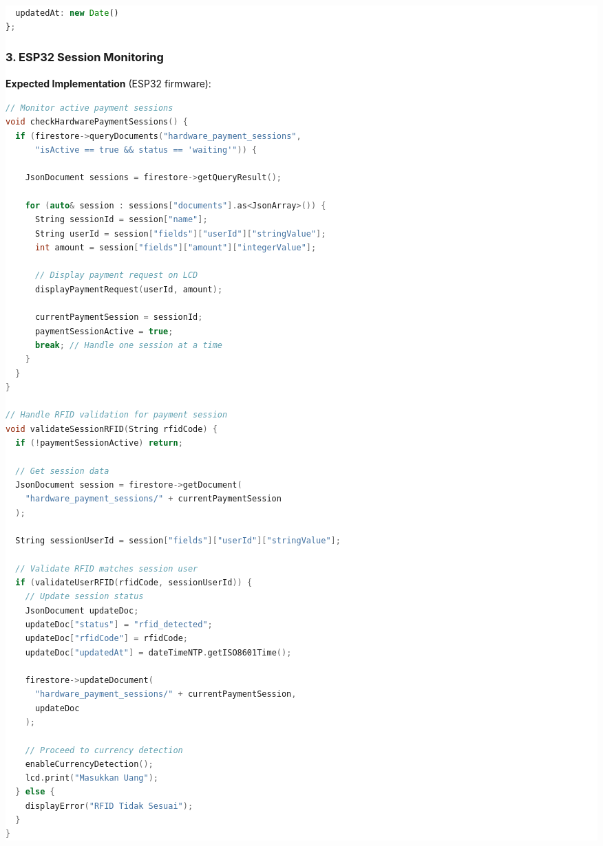 ```javascript
  updatedAt: new Date()
};
```

### 3. ESP32 Session Monitoring

**Expected Implementation** (ESP32 firmware):

```cpp
// Monitor active payment sessions
void checkHardwarePaymentSessions() {
  if (firestore->queryDocuments("hardware_payment_sessions", 
      "isActive == true && status == 'waiting'")) {
    
    JsonDocument sessions = firestore->getQueryResult();
    
    for (auto& session : sessions["documents"].as<JsonArray>()) {
      String sessionId = session["name"];
      String userId = session["fields"]["userId"]["stringValue"];
      int amount = session["fields"]["amount"]["integerValue"];
      
      // Display payment request on LCD
      displayPaymentRequest(userId, amount);
      
      currentPaymentSession = sessionId;
      paymentSessionActive = true;
      break; // Handle one session at a time
    }
  }
}

// Handle RFID validation for payment session
void validateSessionRFID(String rfidCode) {
  if (!paymentSessionActive) return;
  
  // Get session data
  JsonDocument session = firestore->getDocument(
    "hardware_payment_sessions/" + currentPaymentSession
  );
  
  String sessionUserId = session["fields"]["userId"]["stringValue"];
  
  // Validate RFID matches session user
  if (validateUserRFID(rfidCode, sessionUserId)) {
    // Update session status
    JsonDocument updateDoc;
    updateDoc["status"] = "rfid_detected";
    updateDoc["rfidCode"] = rfidCode;
    updateDoc["updatedAt"] = dateTimeNTP.getISO8601Time();
    
    firestore->updateDocument(
      "hardware_payment_sessions/" + currentPaymentSession, 
      updateDoc
    );
    
    // Proceed to currency detection
    enableCurrencyDetection();
    lcd.print("Masukkan Uang");
  } else {
    displayError("RFID Tidak Sesuai");
  }
}
```
